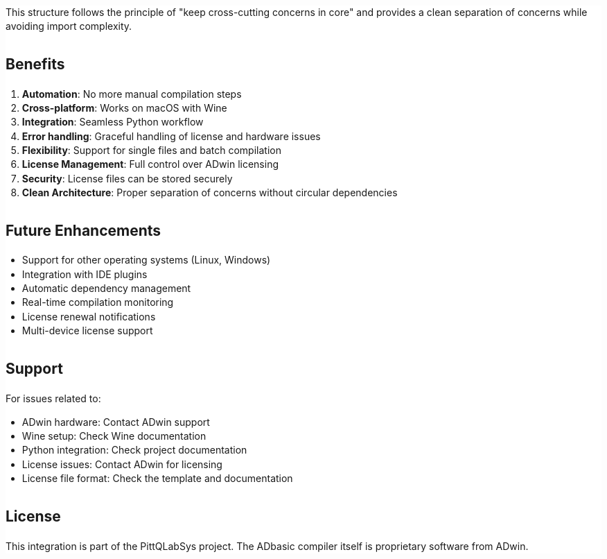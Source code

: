 This structure follows the principle of "keep cross-cutting concerns in core" and provides a clean separation of concerns while avoiding import complexity.

## Benefits

1. **Automation**: No more manual compilation steps
2. **Cross-platform**: Works on macOS with Wine
3. **Integration**: Seamless Python workflow
4. **Error handling**: Graceful handling of license and hardware issues
5. **Flexibility**: Support for single files and batch compilation
6. **License Management**: Full control over ADwin licensing
7. **Security**: License files can be stored securely
8. **Clean Architecture**: Proper separation of concerns without circular dependencies

## Future Enhancements

- Support for other operating systems (Linux, Windows)
- Integration with IDE plugins
- Automatic dependency management
- Real-time compilation monitoring
- License renewal notifications
- Multi-device license support

## Support

For issues related to:
- ADwin hardware: Contact ADwin support
- Wine setup: Check Wine documentation
- Python integration: Check project documentation
- License issues: Contact ADwin for licensing
- License file format: Check the template and documentation

## License

This integration is part of the PittQLabSys project. The ADbasic compiler itself is proprietary software from ADwin. 
